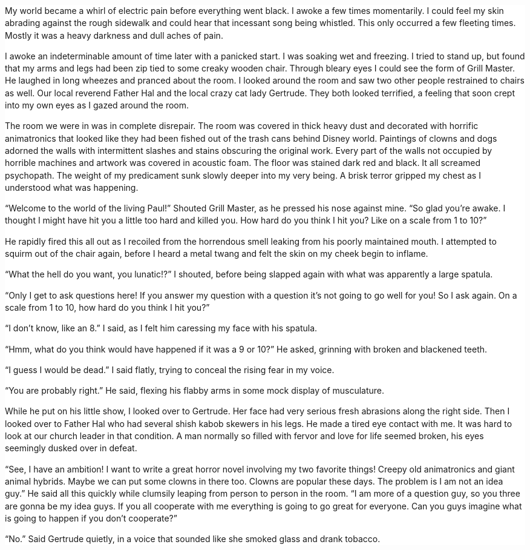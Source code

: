 My world became a whirl of electric pain before everything went black. I awoke a few times momentarily. I could feel my skin abrading against the rough sidewalk and could hear that incessant song being whistled. This only occurred a few fleeting times. Mostly it was a heavy darkness and dull aches of pain. 

I awoke an indeterminable amount of time later with a panicked start. I was soaking wet and freezing. I tried to stand up, but found that my arms and legs had been zip tied to some creaky wooden chair. Through bleary eyes I could see the form of Grill Master. He laughed in long wheezes and pranced about the room. I looked around the room and saw two other people restrained to chairs as well. Our local reverend Father Hal and the local crazy cat lady Gertrude. They both looked terrified, a feeling that soon crept into my own eyes as I gazed around the room. 

The room we were in was in complete disrepair. The room was covered in thick heavy dust and decorated with horrific animatronics that looked like they had been fished out of the trash cans behind Disney world. Paintings of clowns and dogs adorned the walls with intermittent slashes and stains obscuring the original work. Every part of the walls not occupied by horrible machines and artwork was covered in acoustic foam. The floor was stained dark red and black. It all screamed psychopath. The weight of my predicament sunk slowly deeper into my very being. A brisk terror gripped my chest as I understood what was happening. 

“Welcome to the world of the living Paul!” Shouted Grill Master, as he pressed his nose against mine. “So glad you’re awake. I thought I might have hit you a little too hard and killed you. How hard do you think I hit you? Like on a scale from 1 to 10?” 

He rapidly fired this all out as I recoiled from the horrendous smell leaking from his poorly maintained mouth. I attempted to squirm out of the chair again, before I heard a metal twang and felt the skin on my cheek begin to inflame. 

“What the hell do you want, you lunatic!?” I shouted, before being slapped again with what was apparently a large spatula.

“Only I get to ask questions here! If you answer my question with a question it’s not going to go well for you! So I ask again. On a scale from 1 to 10, how hard do you think I hit you?” 

“I don’t know, like an 8.” I said, as I felt him caressing my face with his spatula. 

“Hmm, what do you think would have happened if it was a 9 or 10?” He asked, grinning with broken and blackened teeth.

“I guess I would be dead.” I said flatly, trying to conceal the rising fear in my voice. 

“You are probably right.” He said, flexing his flabby arms in some mock display of musculature. 

While he put on his little show, I looked over to Gertrude. Her face had very serious fresh abrasions along the right side. Then I looked over to Father Hal who had several shish kabob skewers in his legs. He made a tired eye contact with me. It was hard to look at our church leader in that condition. A man normally so filled with fervor and love for life seemed broken, his eyes seemingly dusked over in defeat. 

“See, I have an ambition! I want to write a great horror novel involving my two favorite things! Creepy old animatronics and giant animal hybrids. Maybe we can put some clowns in there too. Clowns are popular these days. The problem is I am not an idea guy.” He said all this quickly while clumsily leaping from person to person in the room. “I am more of a question guy, so you three are gonna be my idea guys. If you all cooperate with me everything is going to go great for everyone. Can you guys imagine what is going to happen if you don’t cooperate?”

“No.” Said Gertrude quietly, in a voice that sounded like she smoked glass and drank tobacco. 
